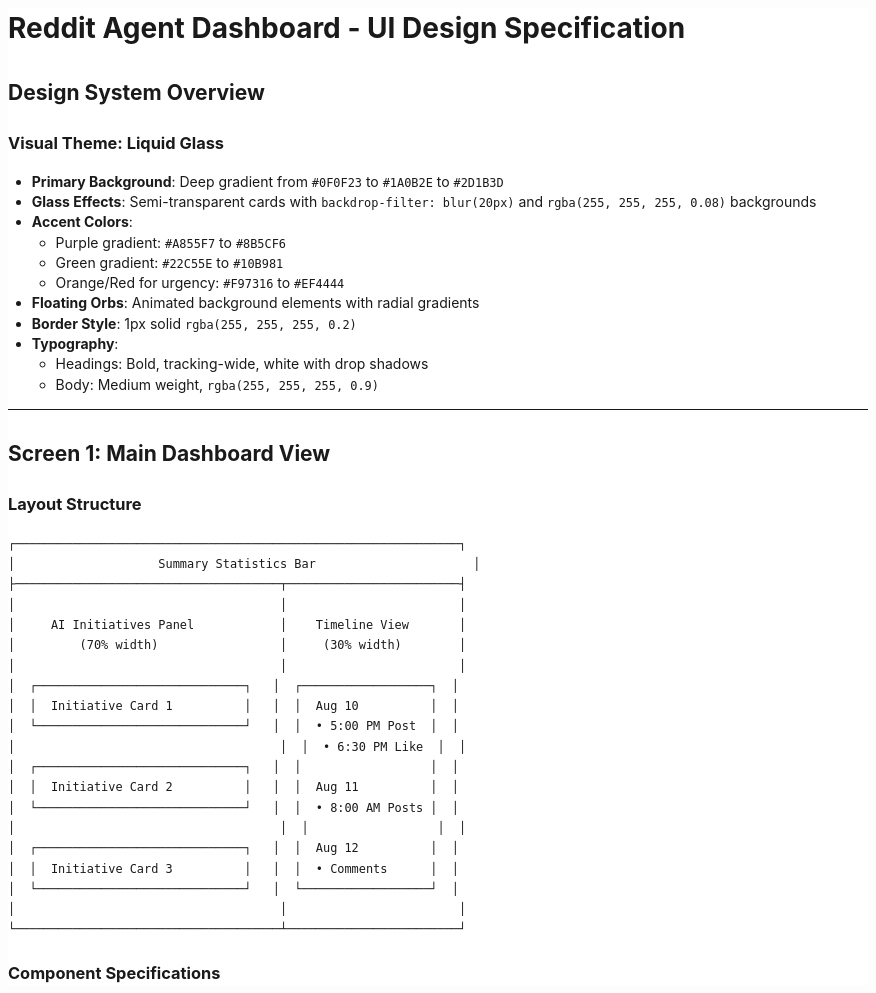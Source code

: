 # Reddit Agent Dashboard - UI Design Specification

## Design System Overview

### Visual Theme: Liquid Glass
- **Primary Background**: Deep gradient from `#0F0F23` to `#1A0B2E` to `#2D1B3D`
- **Glass Effects**: Semi-transparent cards with `backdrop-filter: blur(20px)` and `rgba(255, 255, 255, 0.08)` backgrounds
- **Accent Colors**: 
  - Purple gradient: `#A855F7` to `#8B5CF6`
  - Green gradient: `#22C55E` to `#10B981`
  - Orange/Red for urgency: `#F97316` to `#EF4444`
- **Floating Orbs**: Animated background elements with radial gradients
- **Border Style**: 1px solid `rgba(255, 255, 255, 0.2)`
- **Typography**: 
  - Headings: Bold, tracking-wide, white with drop shadows
  - Body: Medium weight, `rgba(255, 255, 255, 0.9)`

---

## Screen 1: Main Dashboard View

### Layout Structure
```
┌──────────────────────────────────────────────────────────────┐
│                    Summary Statistics Bar                      │
├─────────────────────────────────────┬────────────────────────┤
│                                     │                        │
│     AI Initiatives Panel            │    Timeline View       │
│         (70% width)                 │     (30% width)        │
│                                     │                        │
│  ┌─────────────────────────────┐   │  ┌──────────────────┐  │
│  │  Initiative Card 1          │   │  │  Aug 10          │  │
│  └─────────────────────────────┘   │  │  • 5:00 PM Post  │  │
│                                     │  │  • 6:30 PM Like  │  │
│  ┌─────────────────────────────┐   │  │                  │  │
│  │  Initiative Card 2          │   │  │  Aug 11          │  │
│  └─────────────────────────────┘   │  │  • 8:00 AM Posts │  │
│                                     │  │                  │  │
│  ┌─────────────────────────────┐   │  │  Aug 12          │  │
│  │  Initiative Card 3          │   │  │  • Comments      │  │
│  └─────────────────────────────┘   │  └──────────────────┘  │
│                                     │                        │
└─────────────────────────────────────┴────────────────────────┘
```

### Component Specifications
